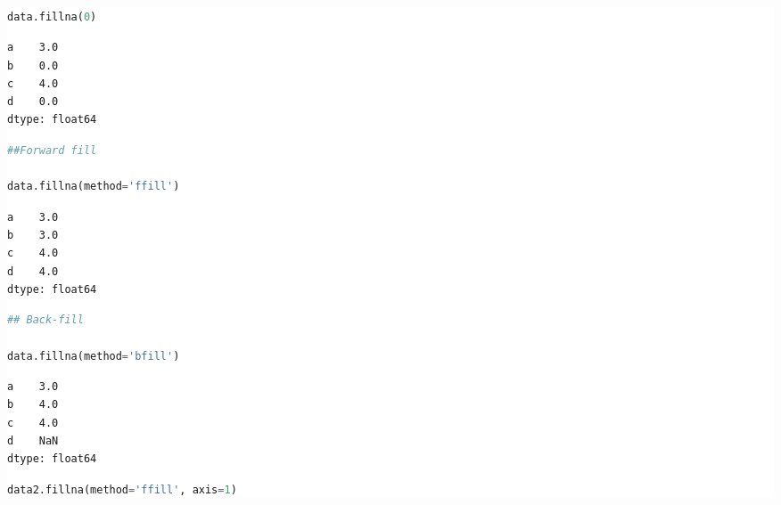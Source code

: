 


```python
data.fillna(0)
```




    a    3.0
    b    0.0
    c    4.0
    d    0.0
    dtype: float64




```python
##Forward fill

data.fillna(method='ffill')
```




    a    3.0
    b    3.0
    c    4.0
    d    4.0
    dtype: float64




```python
## Back-fill

data.fillna(method='bfill')
```




    a    3.0
    b    4.0
    c    4.0
    d    NaN
    dtype: float64




```python
data2.fillna(method='ffill', axis=1)
```




<div>
<style scoped>
    .dataframe tbody tr th:only-of-type {
        vertical-align: middle;
    }
